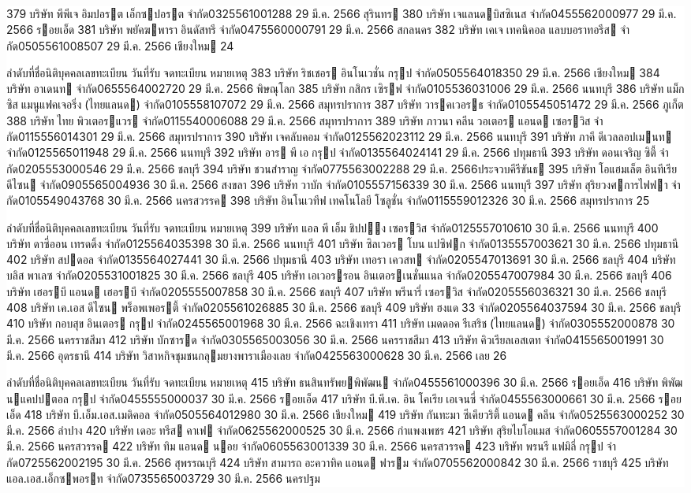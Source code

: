 379 บริษัท พีพีเจ อิมปอรต เอ็กซปอรต จํากัด0325561001288 29 มี.ค. 2566 สุรินทร
380 บริษัท เจแลนดบิสซิเนส จํากัด0455562000977 29 มี.ค. 2566 รอยเอ็ด
381 บริษัท พยัคฆพารา อินดัสทรี จํากัด0475560000791 29 มี.ค. 2566 สกลนคร
382 บริษัท เคเจ เทคนิคอล แลบบอราทอรีส จํากัด0505561008507 29 มี.ค. 2566 เชียงใหม
24

ลําดับที่ชื่อนิติบุคคลเลขทะเบียน
วันที่รับ
 จดทะเบียน
หมายเหตุ
383 บริษัท ริชเชอร อินโนเวชั่น กรุป จํากัด0505564018350 29 มี.ค. 2566 เชียงใหม
384 บริษัท อาเดนท จํากัด0655564002720 29 มี.ค. 2566 พิษณุโลก
385 บริษัท กสิกร เซิรฟ จํากัด0105536031006 29 มี.ค. 2566 นนทบุรี
386 บริษัท แม็กซิส แมนูแฟคเจอริ่ง (ไทยแลนด) จํากัด0105558107072 29 มี.ค. 2566 สมุทรปราการ
387 บริษัท วารคเวอรธ จํากัด0105545051472 29 มี.ค. 2566 ภูเก็ต
388 บริษัท ไทย พิวเตอรแวร จํากัด0115540006088 29 มี.ค. 2566 สมุทรปราการ
389 บริษัท ภาวนา คลีน วอเตอร แอนด เซอรวิส จํากัด0115556014301 29 มี.ค. 2566 สมุทรปราการ
390 บริษัท เจคลับคอม จํากัด0125562023112 29 มี.ค. 2566 นนทบุรี
391 บริษัท ภาคี ดีเวลลอปเมนท จํากัด0125565011948 29 มี.ค. 2566 นนทบุรี
392 บริษัท อาร พี เอ กรุป จํากัด0135564024141 29 มี.ค. 2566 ปทุมธานี
393 บริษัท ดอนเจริญ ซิตี้ จํากัด0205553000546 29 มี.ค. 2566 ชลบุรี
394 บริษัท ชวนสําราญ จํากัด0775563002288 29 มี.ค. 2566ประจวบคีรีขันธ
395 บริษัท โอแฮมเล็ต อินทีเรีย ดีไซน จํากัด0905565004936 30 มี.ค. 2566 สงขลา
396 บริษัท วาบัก จํากัด0105557156339 30 มี.ค. 2566 นนทบุรี
397 บริษัท สุริยวงศการไฟฟา จํากัด0105549043768 30 มี.ค. 2566 นครสวรรค
398 บริษัท อินโนเวทีฟ เทคโนโลยี โซลูชั่น จํากัด0115559012326 30 มี.ค. 2566 สมุทรปราการ
25

ลําดับที่ชื่อนิติบุคคลเลขทะเบียน
วันที่รับ
 จดทะเบียน
หมายเหตุ
399 บริษัท แอล พี เอ็ม ชิปปง เซอรวิส จํากัด0125557010610 30 มี.ค. 2566 นนทบุรี
400 บริษัท ดาซี่ออน เทรดดิ้ง จํากัด0125564035398 30 มี.ค. 2566 นนทบุรี
401 บริษัท ซิลเวอร โบน แปซิฟก จํากัด0135557003621 30 มี.ค. 2566 ปทุมธานี
402 บริษัท สปดอล จํากัด0135564027441 30 มี.ค. 2566 ปทุมธานี
403 บริษัท เทอรา เควสท จํากัด0205547013691 30 มี.ค. 2566 ชลบุรี
404 บริษัท บลิส พาเลซ จํากัด0205531001825 30 มี.ค. 2566 ชลบุรี
405 บริษัท เอเวอรรอน อินเตอรเนชั่นแนล จํากัด0205547007984 30 มี.ค. 2566 ชลบุรี
406 บริษัท เฮอรบี แอนด เฮอรบี จํากัด0205555007858 30 มี.ค. 2566 ชลบุรี
407 บริษัท พรีนารี่ เซอรวิส จํากัด0205556036321 30 มี.ค. 2566 ชลบุรี
408 บริษัท เค.เอส ดีไซน พร็อพเพอรตี้ จํากัด0205561026885 30 มี.ค. 2566 ชลบุรี
409 บริษัท ฮงแด 33 จํากัด0205564037594 30 มี.ค. 2566 ชลบุรี
410 บริษัท กอบสุข อินเตอร กรุป จํากัด0245565001968 30 มี.ค. 2566 ฉะเชิงเทรา
411 บริษัท เมดดอค รีเสริช (ไทยแลนด) จํากัด0305552000878 30 มี.ค. 2566 นครราชสีมา
412 บริษัท บักซารด จํากัด0305565003056 30 มี.ค. 2566 นครราชสีมา
413 บริษัท คิวเรียลเอสเตท จํากัด0415565001991 30 มี.ค. 2566 อุดรธานี
414 บริษัท วิสาหกิจชุมชนกลุมยางพาราเมืองเลย จํากัด0425563000628 30 มี.ค. 2566 เลย
26

ลําดับที่ชื่อนิติบุคคลเลขทะเบียน
วันที่รับ
 จดทะเบียน
หมายเหตุ
415 บริษัท ธนสินทรัพยพิพัฒน จํากัด0455561000396 30 มี.ค. 2566 รอยเอ็ด
416 บริษัท พิพัฒนแคปปตอล กรุป จํากัด0455555000037 30 มี.ค. 2566 รอยเอ็ด
417 บริษัท บี.พี.เค. อิน โคเรีย เอเจนซี่ จํากัด0455563000661 30 มี.ค. 2566 รอยเอ็ด
418 บริษัท บี.เอ็ม.เอส.เมดิคอล จํากัด0505564012980 30 มี.ค. 2566 เชียงใหม
419 บริษัท กันทะมา ซีเคียวริตี้ แอนด คลีน จํากัด0525563000252 30 มี.ค. 2566 ลําปาง
420 บริษัท เดอะ ทรีส คาเฟ จํากัด0625562000525 30 มี.ค. 2566 กําแพงเพชร
421 บริษัท สุริยไบโอแมส จํากัด0605557001284 30 มี.ค. 2566 นครสวรรค
422 บริษัท ทิม แอนด นอย จํากัด0605563001339 30 มี.ค. 2566 นครสวรรค
423 บริษัท พรนรี แฟมิลี่ กรุป จํากัด0725562002195 30 มี.ค. 2566 สุพรรณบุรี
424 บริษัท สามารถ อะควาทิค แอนด ฟารม จํากัด0705562000842 30 มี.ค. 2566 ราชบุรี
425 บริษัท แอล.เอส.เอ็กซพอรท จํากัด0735565003729 30 มี.ค. 2566 นครปฐม